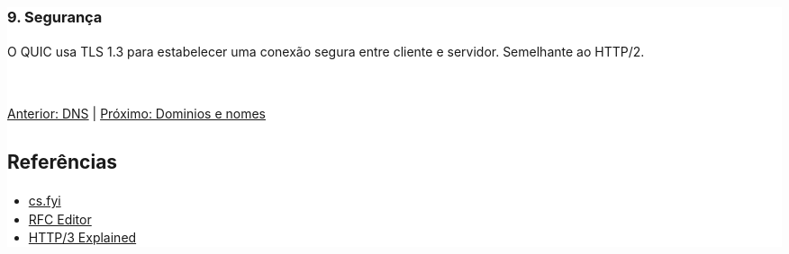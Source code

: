 ### 9. Segurança

O QUIC usa TLS 1.3 para estabelecer uma conexão segura entre cliente e servidor. Semelhante ao HTTP/2.

<br>

[Anterior: DNS](/Internet/DNS.md) | [Próximo: Dominios e nomes](/Internet/Dominio.md) 

## Referências

* [cs.fyi](https://cs.fyi/guide/http-in-depth/)
* [RFC Editor](https://www.rfc-editor.org)
* [HTTP/3 Explained](https://http3-explained.haxx.se)

